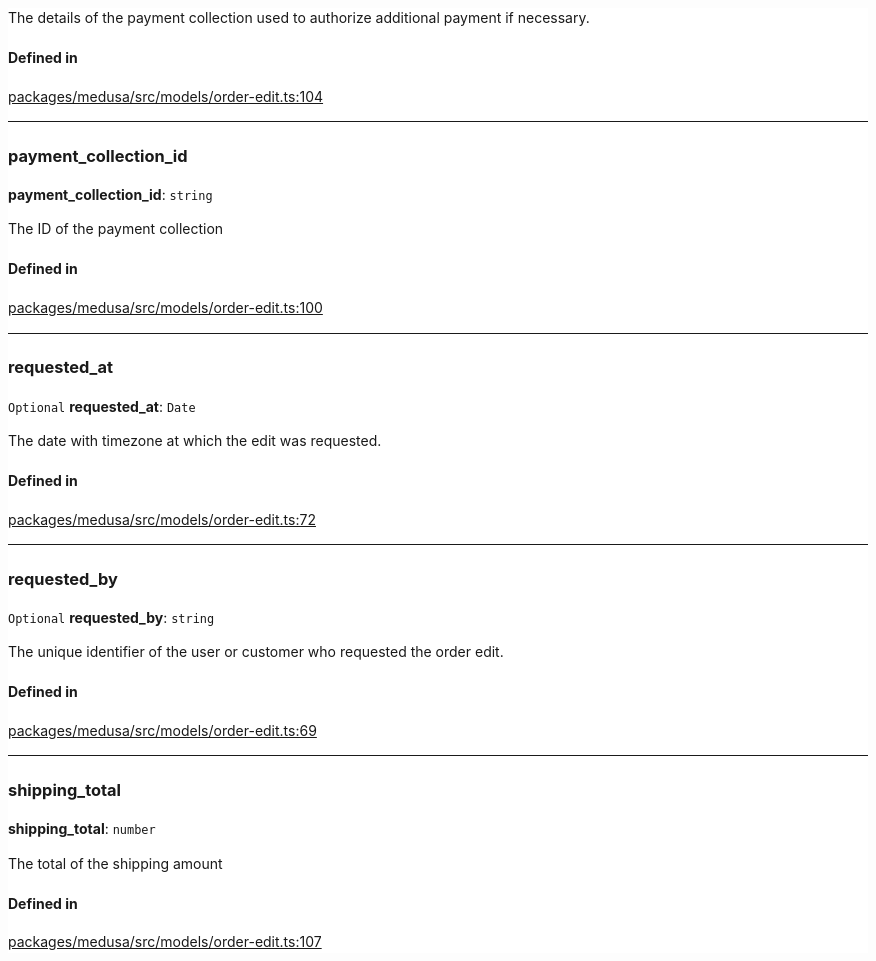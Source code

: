 The details of the payment collection used to authorize additional payment if necessary.

#### Defined in

[packages/medusa/src/models/order-edit.ts:104](https://github.com/medusajs/medusa/blob/3d9f5ae63/packages/medusa/src/models/order-edit.ts#L104)

___

### payment\_collection\_id

 **payment\_collection\_id**: `string`

The ID of the payment collection

#### Defined in

[packages/medusa/src/models/order-edit.ts:100](https://github.com/medusajs/medusa/blob/3d9f5ae63/packages/medusa/src/models/order-edit.ts#L100)

___

### requested\_at

 `Optional` **requested\_at**: `Date`

The date with timezone at which the edit was requested.

#### Defined in

[packages/medusa/src/models/order-edit.ts:72](https://github.com/medusajs/medusa/blob/3d9f5ae63/packages/medusa/src/models/order-edit.ts#L72)

___

### requested\_by

 `Optional` **requested\_by**: `string`

The unique identifier of the user or customer who requested the order edit.

#### Defined in

[packages/medusa/src/models/order-edit.ts:69](https://github.com/medusajs/medusa/blob/3d9f5ae63/packages/medusa/src/models/order-edit.ts#L69)

___

### shipping\_total

 **shipping\_total**: `number`

The total of the shipping amount

#### Defined in

[packages/medusa/src/models/order-edit.ts:107](https://github.com/medusajs/medusa/blob/3d9f5ae63/packages/medusa/src/models/order-edit.ts#L107)
